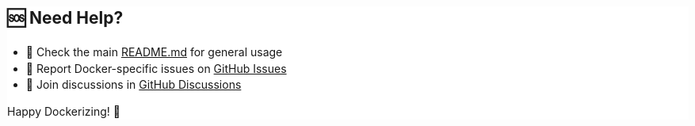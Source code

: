 
## 🆘 Need Help?

- 📖 Check the main [README.md](README.md) for general usage
- 🐛 Report Docker-specific issues on [GitHub Issues](https://github.com/harshajustin/Certificate-Clustering/issues)
- 💬 Join discussions in [GitHub Discussions](https://github.com/harshajustin/Certificate-Clustering/discussions)

Happy Dockerizing! 🐳
